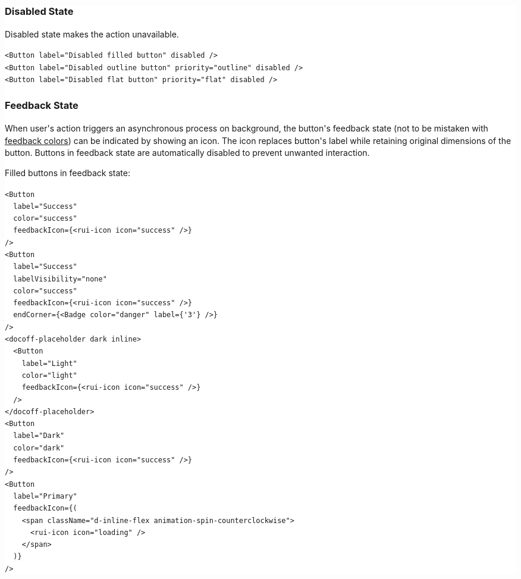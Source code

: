 ### Disabled State

Disabled state makes the action unavailable.

```docoff-react-preview
<Button label="Disabled filled button" disabled />
<Button label="Disabled outline button" priority="outline" disabled />
<Button label="Disabled flat button" priority="flat" disabled />
```

### Feedback State

When user's action triggers an asynchronous process on background, the button's
feedback state (not to be mistaken with
[feedback colors](/docs/foundation/colors#feedback-colors)) can be indicated by
showing an icon. The icon replaces button's label while retaining original
dimensions of the button. Buttons in feedback state are automatically disabled
to prevent unwanted interaction.

Filled buttons in feedback state:

```docoff-react-preview
<Button
  label="Success"
  color="success"
  feedbackIcon={<rui-icon icon="success" />}
/>
<Button
  label="Success"
  labelVisibility="none"
  color="success"
  feedbackIcon={<rui-icon icon="success" />}
  endCorner={<Badge color="danger" label={'3'} />}
/>
<docoff-placeholder dark inline>
  <Button
    label="Light"
    color="light"
    feedbackIcon={<rui-icon icon="success" />}
  />
</docoff-placeholder>
<Button
  label="Dark"
  color="dark"
  feedbackIcon={<rui-icon icon="success" />}
/>
<Button
  label="Primary"
  feedbackIcon={(
    <span className="d-inline-flex animation-spin-counterclockwise">
      <rui-icon icon="loading" />
    </span>
  )}
/>
```
